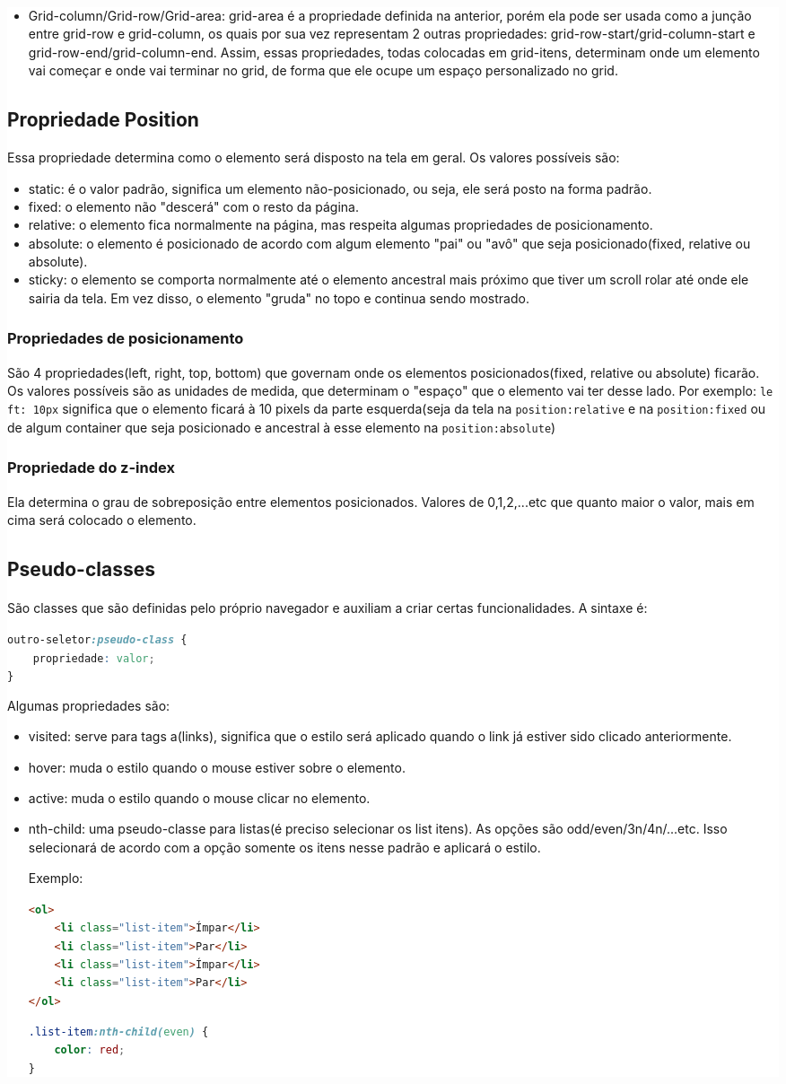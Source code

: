 * Grid-column/Grid-row/Grid-area: grid-area é a propriedade definida na anterior, porém ela pode ser usada como a junção entre grid-row e grid-column, os quais por sua vez representam 2 outras propriedades: grid-row-start/grid-column-start e grid-row-end/grid-column-end. Assim, essas propriedades, todas colocadas em grid-itens, determinam onde um elemento vai começar e onde vai terminar no grid, de forma que ele ocupe um espaço personalizado no grid.

## Propriedade Position
Essa propriedade determina como o elemento será disposto na tela em geral. Os valores possíveis são:
* static: é o valor padrão, significa um elemento não-posicionado, ou seja, ele será posto na forma padrão.
* fixed: o elemento não "descerá" com o resto da página.
* relative: o elemento fica normalmente na página, mas respeita algumas propriedades de posicionamento.
* absolute: o elemento é posicionado de acordo com algum elemento "pai" ou "avô" que seja posicionado(fixed, relative ou absolute).
* sticky: o elemento se comporta normalmente até o elemento ancestral mais próximo que tiver um scroll rolar até onde ele sairia da tela. Em vez disso, o elemento "gruda" no topo e continua sendo mostrado.

### Propriedades de posicionamento
São 4 propriedades(left, right, top, bottom) que governam onde os elementos posicionados(fixed, relative ou absolute) ficarão. Os valores possíveis são as unidades de medida, que determinam o "espaço" que o elemento vai ter desse lado. Por exemplo: `left: 10px` significa que o elemento ficará à 10 pixels da parte esquerda(seja da tela na `position:relative` e na `position:fixed` ou de algum container que seja posicionado e ancestral à esse elemento na `position:absolute`)

### Propriedade do z-index
Ela determina o grau de sobreposição entre elementos posicionados. Valores de 0,1,2,...etc que quanto maior o valor, mais em cima será colocado o elemento.

## Pseudo-classes
São classes que são definidas pelo próprio navegador e auxiliam a criar certas funcionalidades. A sintaxe é:
```css
outro-seletor:pseudo-class {
    propriedade: valor;
}
```
Algumas propriedades são:
* visited: serve para tags a(links), significa que o estilo será aplicado quando o link já estiver sido clicado anteriormente.
* hover: muda o estilo quando o mouse estiver sobre o elemento.
* active: muda o estilo quando o mouse clicar no elemento.
* nth-child: uma pseudo-classe para listas(é preciso selecionar os list itens). As opções são odd/even/3n/4n/...etc. Isso selecionará de acordo com a opção somente os itens nesse padrão e aplicará o estilo.

    Exemplo:
    ```HTML
    <ol>
        <li class="list-item">Ímpar</li>
        <li class="list-item">Par</li>
        <li class="list-item">Ímpar</li>
        <li class="list-item">Par</li>
    </ol>
    ```
    ```css
    .list-item:nth-child(even) {
        color: red;
    }
    ```